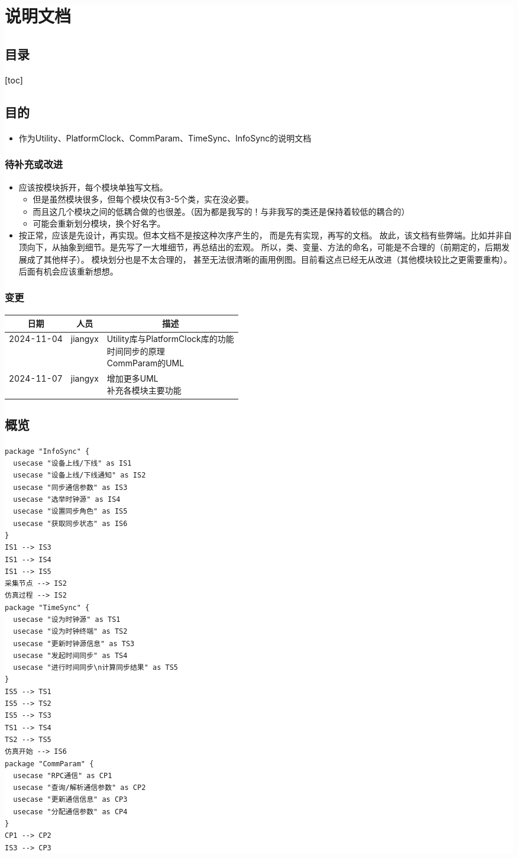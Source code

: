# 说明文档
## 目录
[toc]
## 目的
* 作为Utility、PlatformClock、CommParam、TimeSync、InfoSync的说明文档
### 待补充或改进
* 应该按模块拆开，每个模块单独写文档。
  * 但是虽然模块很多，但每个模块仅有3-5个类，实在没必要。
  * 而且这几个模块之间的低耦合做的也很差。（因为都是我写的！与非我写的类还是保持着较低的耦合的）
  * 可能会重新划分模块，换个好名字。
* 按正常，应该是先设计，再实现。但本文档不是按这种次序产生的， 而是先有实现，再写的文档。
  故此，该文档有些弊端。比如并非自顶向下，从抽象到细节。是先写了一大堆细节，再总结出的宏观。
  所以，类、变量、方法的命名，可能是不合理的（前期定的，后期发展成了其他样子）。
  模块划分也是不太合理的， 甚至无法很清晰的画用例图。目前看这点已经无从改进（其他模块较比之更需要重构）。
  后面有机会应该重新想想。
### 变更
|日期|人员|描述|
|--|--|--|
|2024-11-04|jiangyx|Utility库与PlatformClock库的功能<br>时间同步的原理<br>CommParam的UML|
|2024-11-07|jiangyx|增加更多UML<br>补充各模块主要功能|
## 概览
```plantuml
package "InfoSync" {
  usecase "设备上线/下线" as IS1
  usecase "设备上线/下线通知" as IS2
  usecase "同步通信参数" as IS3
  usecase "选举时钟源" as IS4
  usecase "设置同步角色" as IS5
  usecase "获取同步状态" as IS6
}
IS1 --> IS3
IS1 --> IS4
IS1 --> IS5
采集节点 --> IS2
仿真过程 --> IS2
package "TimeSync" {
  usecase "设为时钟源" as TS1
  usecase "设为时钟终端" as TS2
  usecase "更新时钟源信息" as TS3
  usecase "发起时间同步" as TS4
  usecase "进行时间同步\n计算同步结果" as TS5
}
IS5 --> TS1
IS5 --> TS2
IS5 --> TS3
TS1 --> TS4
TS2 --> TS5
仿真开始 --> IS6
package "CommParam" {
  usecase "RPC通信" as CP1
  usecase "查询/解析通信参数" as CP2
  usecase "更新通信信息" as CP3
  usecase "分配通信参数" as CP4
}
CP1 --> CP2
IS3 --> CP3
```
